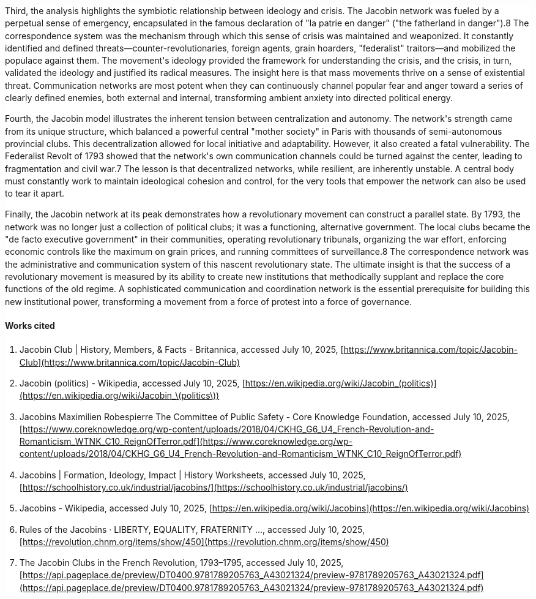 Third, the analysis highlights the symbiotic relationship between ideology and crisis. The Jacobin network was fueled by a perpetual sense of emergency, encapsulated in the famous declaration of "la patrie en danger" ("the fatherland in danger").8 The correspondence system was the mechanism through which this sense of crisis was maintained and weaponized. It constantly identified and defined threats—counter-revolutionaries, foreign agents, grain hoarders, "federalist" traitors—and mobilized the populace against them. The movement's ideology provided the framework for understanding the crisis, and the crisis, in turn, validated the ideology and justified its radical measures. The insight here is that mass movements thrive on a sense of existential threat. Communication networks are most potent when they can continuously channel popular fear and anger toward a series of clearly defined enemies, both external and internal, transforming ambient anxiety into directed political energy.

Fourth, the Jacobin model illustrates the inherent tension between centralization and autonomy. The network's strength came from its unique structure, which balanced a powerful central "mother society" in Paris with thousands of semi-autonomous provincial clubs. This decentralization allowed for local initiative and adaptability. However, it also created a fatal vulnerability. The Federalist Revolt of 1793 showed that the network's own communication channels could be turned against the center, leading to fragmentation and civil war.7 The lesson is that decentralized networks, while resilient, are inherently unstable. A central body must constantly work to maintain ideological cohesion and control, for the very tools that empower the network can also be used to tear it apart.

Finally, the Jacobin network at its peak demonstrates how a revolutionary movement can construct a parallel state. By 1793, the network was no longer just a collection of political clubs; it was a functioning, alternative government. The local clubs became the "de facto executive government" in their communities, operating revolutionary tribunals, organizing the war effort, enforcing economic controls like the maximum on grain prices, and running committees of surveillance.8 The correspondence network was the administrative and communication system of this nascent revolutionary state. The ultimate insight is that the success of a revolutionary movement is measured by its ability to create new institutions that methodically supplant and replace the core functions of the old regime. A sophisticated communication and coordination network is the essential prerequisite for building this new institutional power, transforming a movement from a force of protest into a force of governance.

#### Works cited

1. Jacobin Club | History, Members, & Facts - Britannica, accessed July 10, 2025, [https://www.britannica.com/topic/Jacobin-Club](https://www.britannica.com/topic/Jacobin-Club)
    
2. Jacobin (politics) - Wikipedia, accessed July 10, 2025, [https://en.wikipedia.org/wiki/Jacobin_(politics)](https://en.wikipedia.org/wiki/Jacobin_\(politics\))
    
3. Jacobins Maximilien Robespierre The Committee of Public Safety - Core Knowledge Foundation, accessed July 10, 2025, [https://www.coreknowledge.org/wp-content/uploads/2018/04/CKHG_G6_U4_French-Revolution-and-Romanticism_WTNK_C10_ReignOfTerror.pdf](https://www.coreknowledge.org/wp-content/uploads/2018/04/CKHG_G6_U4_French-Revolution-and-Romanticism_WTNK_C10_ReignOfTerror.pdf)
    
4. Jacobins | Formation, Ideology, Impact | History Worksheets, accessed July 10, 2025, [https://schoolhistory.co.uk/industrial/jacobins/](https://schoolhistory.co.uk/industrial/jacobins/)
    
5. Jacobins - Wikipedia, accessed July 10, 2025, [https://en.wikipedia.org/wiki/Jacobins](https://en.wikipedia.org/wiki/Jacobins)
    
6. Rules of the Jacobins · LIBERTY, EQUALITY, FRATERNITY ..., accessed July 10, 2025, [https://revolution.chnm.org/items/show/450](https://revolution.chnm.org/items/show/450)
    
7. The Jacobin Clubs in the French Revolution, 1793–1795, accessed July 10, 2025, [https://api.pageplace.de/preview/DT0400.9781789205763_A43021324/preview-9781789205763_A43021324.pdf](https://api.pageplace.de/preview/DT0400.9781789205763_A43021324/preview-9781789205763_A43021324.pdf)
    